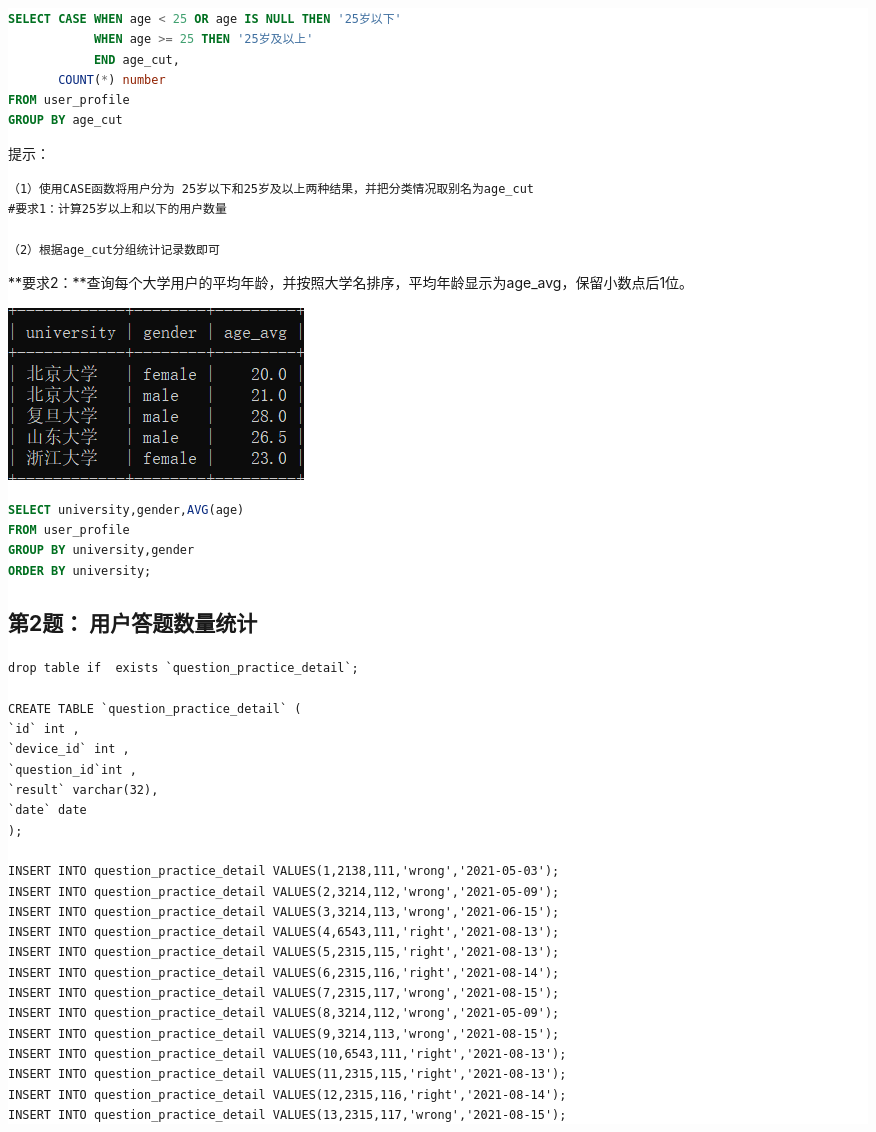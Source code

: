 ~~~ sql
SELECT CASE WHEN age < 25 OR age IS NULL THEN '25岁以下'
            WHEN age >= 25 THEN '25岁及以上'
            END age_cut,
       COUNT(*) number
FROM user_profile
GROUP BY age_cut
~~~



提示：

```mysql
（1）使用CASE函数将用户分为 25岁以下和25岁及以上两种结果，并把分类情况取别名为age_cut
#要求1：计算25岁以上和以下的用户数量

（2）根据age_cut分组统计记录数即可
```

**要求2：**查询每个大学用户的平均年龄，并按照大学名排序，平均年龄显示为age_avg，保留小数点后1位。

![image-20220815172208344](assets/image-20220815172208344.png)

~~~ sql
SELECT university,gender,AVG(age)
FROM user_profile
GROUP BY university,gender
ORDER BY university;
~~~



## 第2题： 用户答题数量统计

```mysql
drop table if  exists `question_practice_detail`;

CREATE TABLE `question_practice_detail` (
`id` int ,
`device_id` int ,
`question_id`int ,
`result` varchar(32),
`date` date 	
);

INSERT INTO question_practice_detail VALUES(1,2138,111,'wrong','2021-05-03');
INSERT INTO question_practice_detail VALUES(2,3214,112,'wrong','2021-05-09');
INSERT INTO question_practice_detail VALUES(3,3214,113,'wrong','2021-06-15');
INSERT INTO question_practice_detail VALUES(4,6543,111,'right','2021-08-13');
INSERT INTO question_practice_detail VALUES(5,2315,115,'right','2021-08-13');
INSERT INTO question_practice_detail VALUES(6,2315,116,'right','2021-08-14');
INSERT INTO question_practice_detail VALUES(7,2315,117,'wrong','2021-08-15');
INSERT INTO question_practice_detail VALUES(8,3214,112,'wrong','2021-05-09');
INSERT INTO question_practice_detail VALUES(9,3214,113,'wrong','2021-08-15');
INSERT INTO question_practice_detail VALUES(10,6543,111,'right','2021-08-13');
INSERT INTO question_practice_detail VALUES(11,2315,115,'right','2021-08-13');
INSERT INTO question_practice_detail VALUES(12,2315,116,'right','2021-08-14');
INSERT INTO question_practice_detail VALUES(13,2315,117,'wrong','2021-08-15');
```